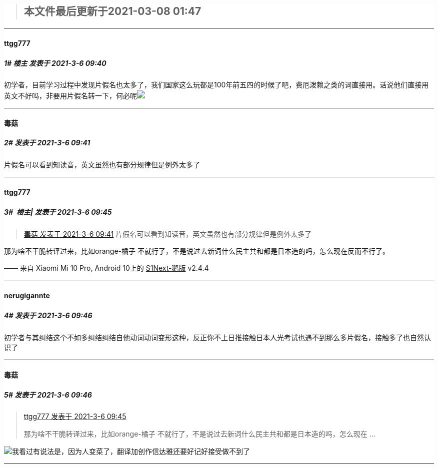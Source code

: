 > ## **本文件最后更新于2021-03-08 01:47** 


*****

####  ttgg777  
##### 1#       楼主       发表于 2021-3-6 09:40


 初学者，目前学习过程中发现片假名也太多了，我们国家这么玩都是100年前五四的时候了吧，费厄泼赖之类的词直接用。话说他们直接用英文不好吗，非要用片假名转一下，何必呢<img src="https://static.saraba1st.com/image/smiley/face2017/001.png" referrerpolicy="no-referrer">


*****

####  毒菇  
##### 2#       发表于 2021-3-6 09:41


片假名可以看到知读音，英文虽然也有部分规律但是例外太多了


*****

####  ttgg777  
##### 3#         楼主| 发表于 2021-3-6 09:45


<blockquote><a href="httphttps://bbs.saraba1st.com/2b/forum.php?mod=redirect&amp;goto=findpost&amp;pid=50528543&amp;ptid=1991491" target="_blank">毒菇 发表于 2021-3-6 09:41</a>
片假名可以看到知读音，英文虽然也有部分规律但是例外太多了</blockquote>
那为啥不干脆转译过来，比如orange-橘子 不就行了，不是说过去新词什么民主共和都是日本造的吗，怎么现在反而不行了。

—— 来自 Xiaomi Mi 10 Pro, Android 10上的 [S1Next-鹅版](https://github.com/ykrank/S1-Next/releases) v2.4.4


*****

####  nerugigannte  
##### 4#       发表于 2021-3-6 09:46


初学者与其纠结这个不如多纠结纠结自他动词动词变形这种，反正你不上日推接触日本人光考试也遇不到那么多片假名，接触多了也自然认识了


*****

####  毒菇  
##### 5#       发表于 2021-3-6 09:46


<blockquote><a href="httphttps://bbs.saraba1st.com/2b/forum.php?mod=redirect&amp;goto=findpost&amp;pid=50528568&amp;ptid=1991491" target="_blank">ttgg777 发表于 2021-3-6 09:45</a>

那为啥不干脆转译过来，比如orange-橘子 不就行了，不是说过去新词什么民主共和都是日本造的吗，怎么现在 ...</blockquote>
<img src="https://static.saraba1st.com/image/smiley/face2017/067.png" referrerpolicy="no-referrer">我看过有说法是，因为人变菜了，翻译加创作信达雅还要好记好接受做不到了


*****
